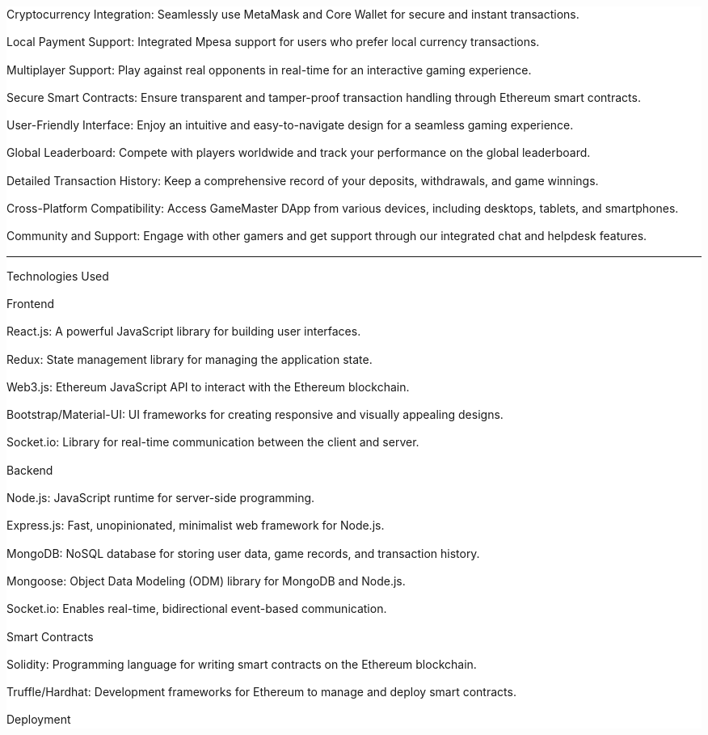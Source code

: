 Cryptocurrency Integration: Seamlessly use MetaMask and Core Wallet for secure and instant transactions.

Local Payment Support: Integrated Mpesa support for users who prefer local currency transactions.

Multiplayer Support: Play against real opponents in real-time for an interactive gaming experience.

Secure Smart Contracts: Ensure transparent and tamper-proof transaction handling through Ethereum smart contracts.

User-Friendly Interface: Enjoy an intuitive and easy-to-navigate design for a seamless gaming experience.

Global Leaderboard: Compete with players worldwide and track your performance on the global leaderboard.

Detailed Transaction History: Keep a comprehensive record of your deposits, withdrawals, and game winnings.

Cross-Platform Compatibility: Access GameMaster DApp from various devices, including desktops, tablets, and smartphones.

Community and Support: Engage with other gamers and get support through our integrated chat and helpdesk features.



---

Technologies Used

Frontend

React.js: A powerful JavaScript library for building user interfaces.

Redux: State management library for managing the application state.

Web3.js: Ethereum JavaScript API to interact with the Ethereum blockchain.

Bootstrap/Material-UI: UI frameworks for creating responsive and visually appealing designs.

Socket.io: Library for real-time communication between the client and server.


Backend

Node.js: JavaScript runtime for server-side programming.

Express.js: Fast, unopinionated, minimalist web framework for Node.js.

MongoDB: NoSQL database for storing user data, game records, and transaction history.

Mongoose: Object Data Modeling (ODM) library for MongoDB and Node.js.

Socket.io: Enables real-time, bidirectional event-based communication.


Smart Contracts

Solidity: Programming language for writing smart contracts on the Ethereum blockchain.

Truffle/Hardhat: Development frameworks for Ethereum to manage and deploy smart contracts.


Deployment
